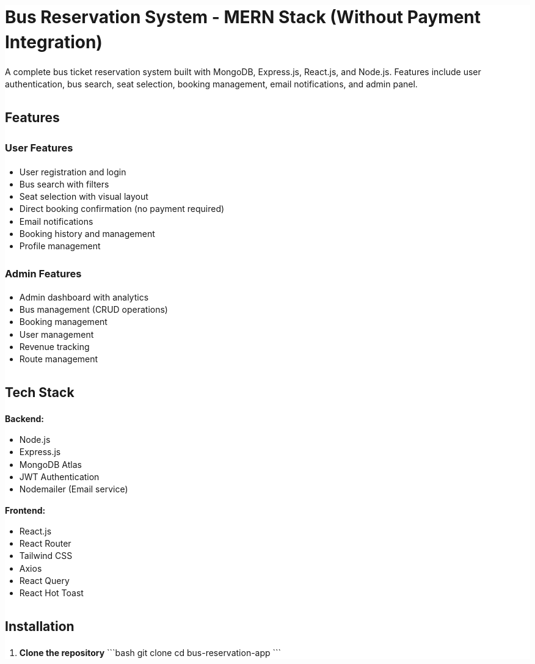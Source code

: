 # Bus Reservation System - MERN Stack (Without Payment Integration)

A complete bus ticket reservation system built with MongoDB, Express.js, React.js, and Node.js. Features include user authentication, bus search, seat selection, booking management, email notifications, and admin panel.

## Features

### User Features
- User registration and login
- Bus search with filters
- Seat selection with visual layout
- Direct booking confirmation (no payment required)
- Email notifications
- Booking history and management
- Profile management

### Admin Features
- Admin dashboard with analytics
- Bus management (CRUD operations)
- Booking management
- User management
- Revenue tracking
- Route management

## Tech Stack

**Backend:**
- Node.js
- Express.js
- MongoDB Atlas
- JWT Authentication
- Nodemailer (Email service)

**Frontend:**
- React.js
- React Router
- Tailwind CSS
- Axios
- React Query
- React Hot Toast

## Installation

1. **Clone the repository**
\`\`\`bash
git clone <repository-url>
cd bus-reservation-app
\`\`\`
